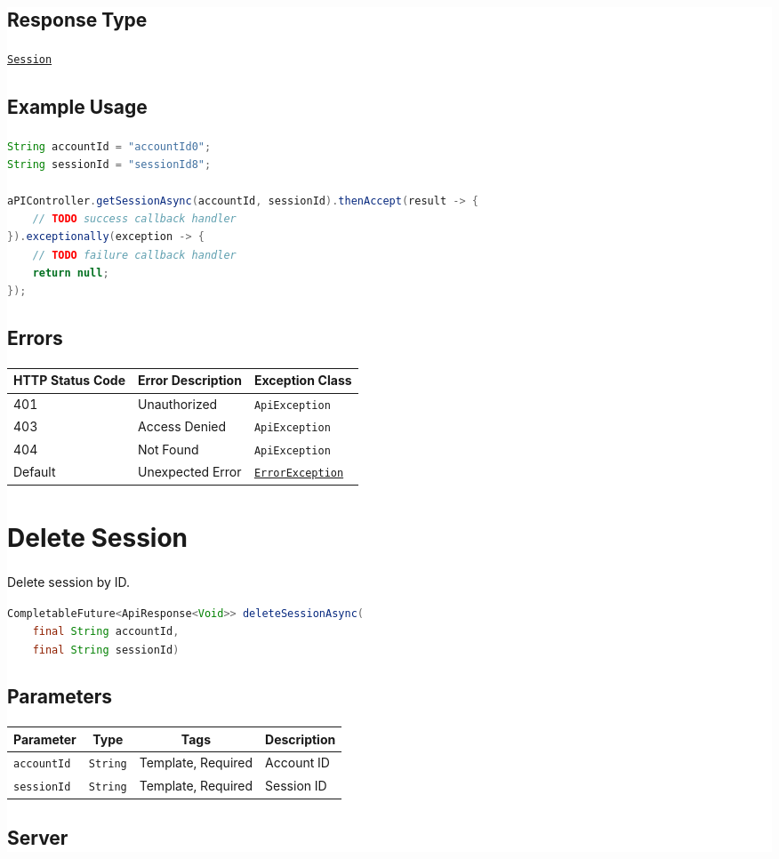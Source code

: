 ## Response Type

[`Session`]($m/WebRtc/Session)

## Example Usage

```java
String accountId = "accountId0";
String sessionId = "sessionId8";

aPIController.getSessionAsync(accountId, sessionId).thenAccept(result -> {
    // TODO success callback handler
}).exceptionally(exception -> {
    // TODO failure callback handler
    return null;
});
```

## Errors

| HTTP Status Code | Error Description | Exception Class |
|  --- | --- | --- |
| 401 | Unauthorized | `ApiException` |
| 403 | Access Denied | `ApiException` |
| 404 | Not Found | `ApiException` |
| Default | Unexpected Error | [`ErrorException`]($m/WebRtc/Error) |


# Delete Session

Delete session by ID.

```java
CompletableFuture<ApiResponse<Void>> deleteSessionAsync(
    final String accountId,
    final String sessionId)
```

## Parameters

| Parameter | Type | Tags | Description |
|  --- | --- | --- | --- |
| `accountId` | `String` | Template, Required | Account ID |
| `sessionId` | `String` | Template, Required | Session ID |

## Server
